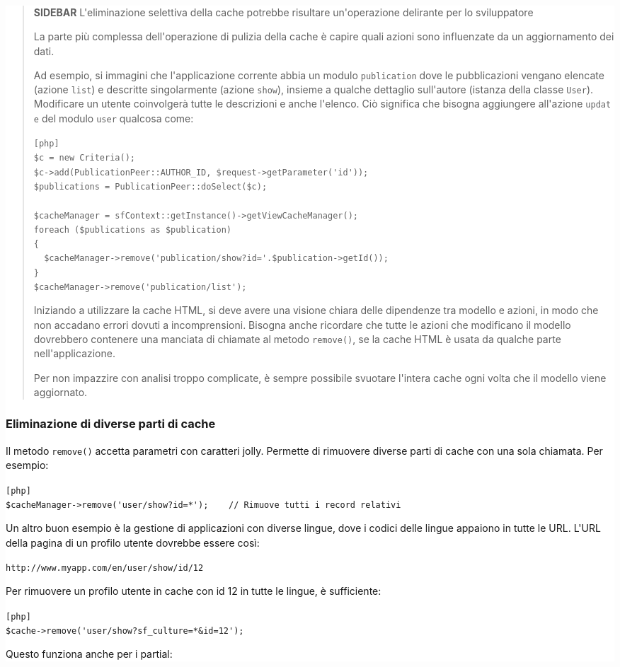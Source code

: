 >**SIDEBAR**
>L'eliminazione selettiva della cache potrebbe risultare un'operazione delirante per lo sviluppatore 
>
>La parte più complessa dell'operazione di pulizia della cache è capire quali azioni sono influenzate da un aggiornamento dei dati.
>
>Ad esempio, si immagini che l'applicazione corrente abbia un modulo `publication` dove le pubblicazioni vengano elencate (azione `list`) e descritte singolarmente (azione `show`), 
>insieme a qualche dettaglio sull'autore (istanza della classe `User`). Modificare un utente coinvolgerà tutte le descrizioni e anche l'elenco. 
>Ciò significa che bisogna aggiungere all'azione `update` del modulo `user` qualcosa come:
>
>
>     [php]
>     $c = new Criteria();
>     $c->add(PublicationPeer::AUTHOR_ID, $request->getParameter('id'));
>     $publications = PublicationPeer::doSelect($c);
>
>     $cacheManager = sfContext::getInstance()->getViewCacheManager();
>     foreach ($publications as $publication)
>     {
>       $cacheManager->remove('publication/show?id='.$publication->getId());
>     }
>     $cacheManager->remove('publication/list');
>
>Iniziando a utilizzare la cache HTML, si deve avere una visione chiara delle dipendenze tra modello e azioni, in modo che non accadano errori dovuti a incomprensioni.
>Bisogna anche ricordare che tutte le azioni che modificano il modello dovrebbero contenere una manciata di chiamate al metodo `remove()`, se la cache HTML è usata da qualche parte nell'applicazione.
>
>Per non impazzire con analisi troppo complicate, è sempre possibile svuotare l'intera cache ogni volta che il modello viene aggiornato.

### Eliminazione di diverse parti di cache

Il metodo `remove()` accetta parametri con caratteri jolly. Permette di rimuovere diverse parti di cache con una sola chiamata. Per esempio:

    [php]
    $cacheManager->remove('user/show?id=*');    // Rimuove tutti i record relativi

Un altro buon esempio è la gestione di applicazioni con diverse lingue, dove i codici delle lingue appaiono in tutte le URL. L'URL della pagina di un profilo utente dovrebbe essere così:

    http://www.myapp.com/en/user/show/id/12

Per rimuovere un profilo utente in cache con id 12 in tutte le lingue, è sufficiente:

    [php]
    $cache->remove('user/show?sf_culture=*&id=12');

Questo funziona anche per i partial:
